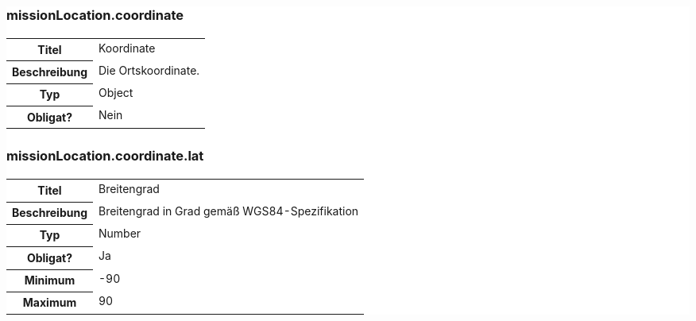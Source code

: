 
### missionLocation.coordinate


<table class="jssd-property-table">
  <tbody>
    <tr>
      <th>Titel</th>
      <td colspan="2">Koordinate</td>
    </tr>
    <tr>
      <th>Beschreibung</th>
      <td colspan="2">Die Ortskoordinate.</td>
    </tr>
    <tr><th>Typ</th><td colspan="2">Object</td></tr>
    <tr>
      <th>Obligat?</th>
      <td colspan="2">Nein</td>
    </tr>
    
  </tbody>
</table>



### missionLocation.coordinate.lat


<table class="jssd-property-table">
  <tbody>
    <tr>
      <th>Titel</th>
      <td colspan="2">Breitengrad</td>
    </tr>
    <tr>
      <th>Beschreibung</th>
      <td colspan="2">Breitengrad in Grad gemäß WGS84-Spezifikation</td>
    </tr>
    <tr><th>Typ</th><td colspan="2">Number</td></tr>
    <tr>
      <th>Obligat?</th>
      <td colspan="2">Ja</td>
    </tr>
    <tr>
      <th>Minimum</th>
      <td colspan="2">-90</td>
    </tr><tr>
      <th>Maximum</th>
      <td colspan="2">90</td>
    </tr>
  </tbody>
</table>


